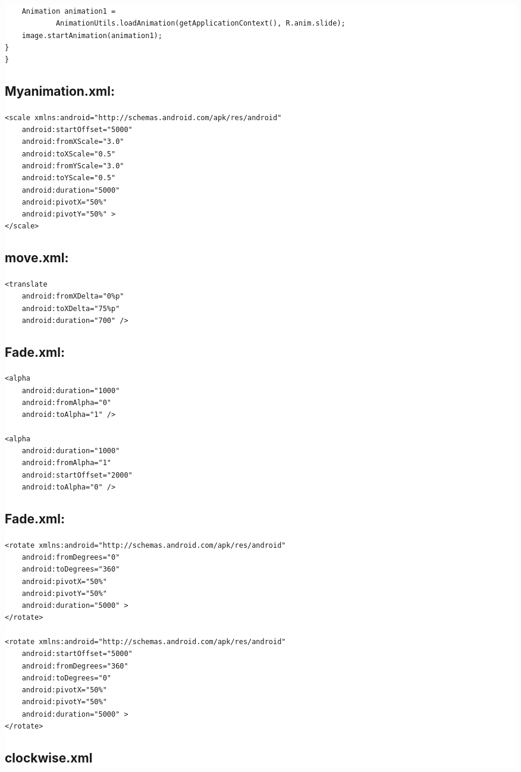 ```
    Animation animation1 =
            AnimationUtils.loadAnimation(getApplicationContext(), R.anim.slide);
    image.startAnimation(animation1);
}
}
```
## Myanimation.xml:
```
<scale xmlns:android="http://schemas.android.com/apk/res/android"
    android:startOffset="5000"
    android:fromXScale="3.0"
    android:toXScale="0.5"
    android:fromYScale="3.0"
    android:toYScale="0.5"
    android:duration="5000"
    android:pivotX="50%"
    android:pivotY="50%" >
</scale>
```
## move.xml:
```
<translate
    android:fromXDelta="0%p"
    android:toXDelta="75%p"
    android:duration="700" />
```
## Fade.xml:
```
<alpha
    android:duration="1000"
    android:fromAlpha="0"
    android:toAlpha="1" />

<alpha
    android:duration="1000"
    android:fromAlpha="1"
    android:startOffset="2000"
    android:toAlpha="0" />
```
## Fade.xml:
```
<rotate xmlns:android="http://schemas.android.com/apk/res/android"
    android:fromDegrees="0"
    android:toDegrees="360"
    android:pivotX="50%"
    android:pivotY="50%"
    android:duration="5000" >
</rotate>

<rotate xmlns:android="http://schemas.android.com/apk/res/android"
    android:startOffset="5000"
    android:fromDegrees="360"
    android:toDegrees="0"
    android:pivotX="50%"
    android:pivotY="50%"
    android:duration="5000" >
</rotate>
```
## clockwise.xml